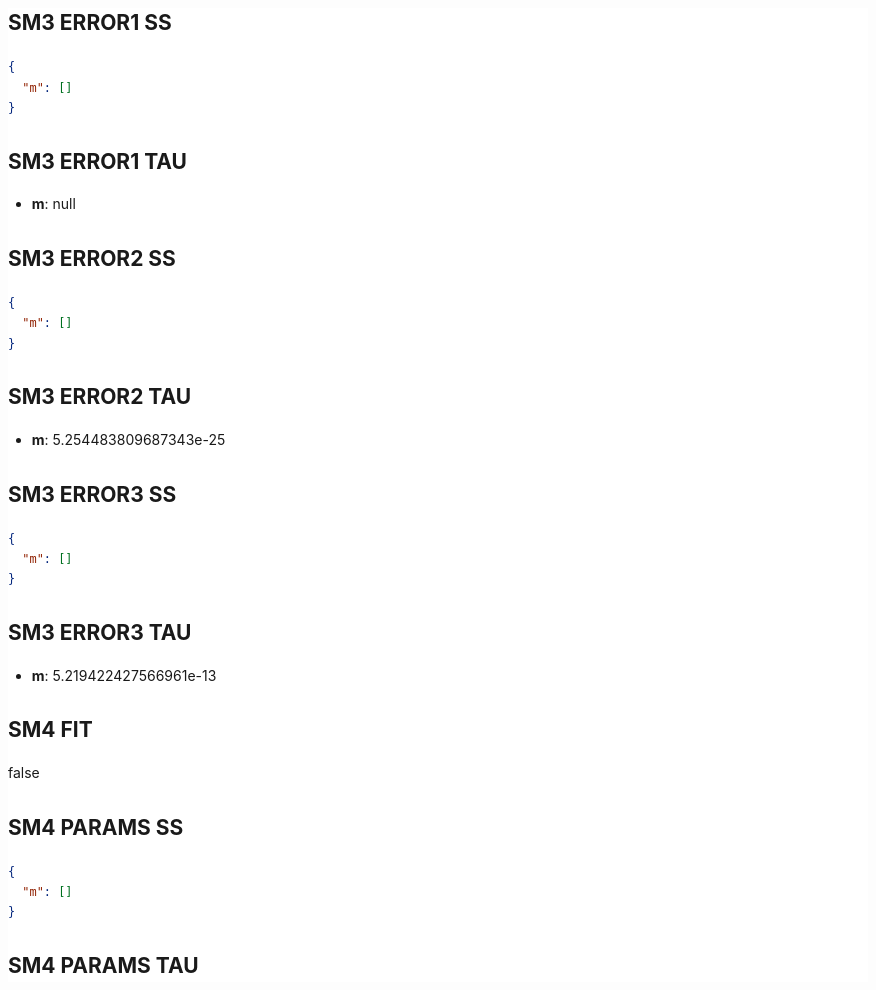 ## SM3 ERROR1 SS

```json
{
  "m": []
}
```

## SM3 ERROR1 TAU

- **m**: null

## SM3 ERROR2 SS

```json
{
  "m": []
}
```

## SM3 ERROR2 TAU

- **m**: 5.254483809687343e-25

## SM3 ERROR3 SS

```json
{
  "m": []
}
```

## SM3 ERROR3 TAU

- **m**: 5.219422427566961e-13

## SM4 FIT

false

## SM4 PARAMS SS

```json
{
  "m": []
}
```

## SM4 PARAMS TAU
